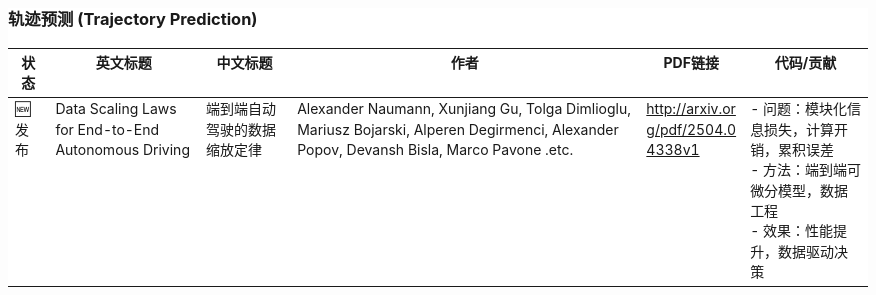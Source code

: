 
### 轨迹预测 (Trajectory Prediction)

|状态|英文标题|中文标题|作者|PDF链接|代码/贡献|
|---|---|---|---|---|---|
|🆕 发布|Data Scaling Laws for End-to-End Autonomous Driving|端到端自动驾驶的数据缩放定律|Alexander Naumann, Xunjiang Gu, Tolga Dimlioglu, Mariusz Bojarski, Alperen Degirmenci, Alexander Popov, Devansh Bisla, Marco Pavone .etc.|<http://arxiv.org/pdf/2504.04338v1>|- 问题：模块化信息损失，计算开销，累积误差<br />- 方法：端到端可微分模型，数据工程<br />- 效果：性能提升，数据驱动决策|

